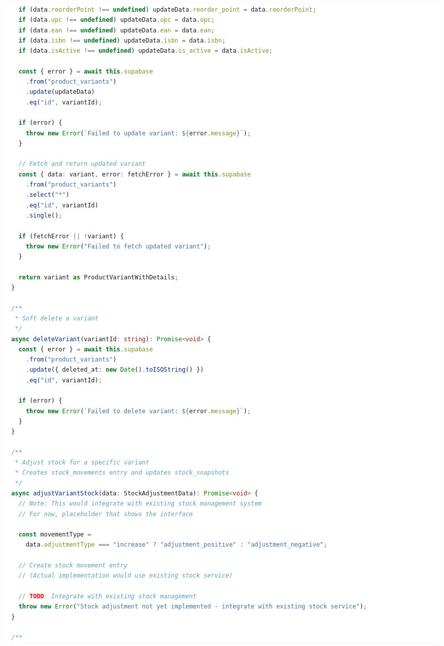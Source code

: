 ```typescript
    if (data.reorderPoint !== undefined) updateData.reorder_point = data.reorderPoint;
    if (data.upc !== undefined) updateData.upc = data.upc;
    if (data.ean !== undefined) updateData.ean = data.ean;
    if (data.isbn !== undefined) updateData.isbn = data.isbn;
    if (data.isActive !== undefined) updateData.is_active = data.isActive;

    const { error } = await this.supabase
      .from("product_variants")
      .update(updateData)
      .eq("id", variantId);

    if (error) {
      throw new Error(`Failed to update variant: ${error.message}`);
    }

    // Fetch and return updated variant
    const { data: variant, error: fetchError } = await this.supabase
      .from("product_variants")
      .select("*")
      .eq("id", variantId)
      .single();

    if (fetchError || !variant) {
      throw new Error("Failed to fetch updated variant");
    }

    return variant as ProductVariantWithDetails;
  }

  /**
   * Soft delete a variant
   */
  async deleteVariant(variantId: string): Promise<void> {
    const { error } = await this.supabase
      .from("product_variants")
      .update({ deleted_at: new Date().toISOString() })
      .eq("id", variantId);

    if (error) {
      throw new Error(`Failed to delete variant: ${error.message}`);
    }
  }

  /**
   * Adjust stock for a specific variant
   * Creates stock_movements entry and updates stock_snapshots
   */
  async adjustVariantStock(data: StockAdjustmentData): Promise<void> {
    // Note: This would integrate with existing stock management system
    // For now, placeholder that shows the interface

    const movementType =
      data.adjustmentType === "increase" ? "adjustment_positive" : "adjustment_negative";

    // Create stock movement entry
    // (Actual implementation would use existing stock service)

    // TODO: Integrate with existing stock management
    throw new Error("Stock adjustment not yet implemented - integrate with existing stock service");
  }

  /**
```